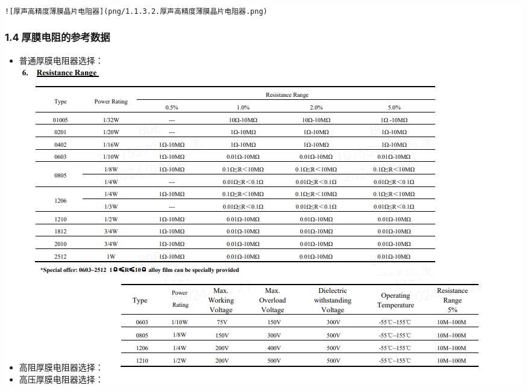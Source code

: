     ![厚声高精度薄膜晶片电阻器](png/1.1.3.2.厚声高精度薄膜晶片电阻器.png)

### 1.4 厚膜电阻的参考数据
- 普通厚膜电阻器选择：
    ![厚声普通厚膜电阻器](png/1.1.4.1.厚声普通厚膜电阻器.png)
- 高阻厚膜电阻器选择：
    ![厚声高阻厚膜电阻器](png/1.1.4.2.厚声高阻厚膜电阻器.png)
- 高压厚膜电阻器选择：